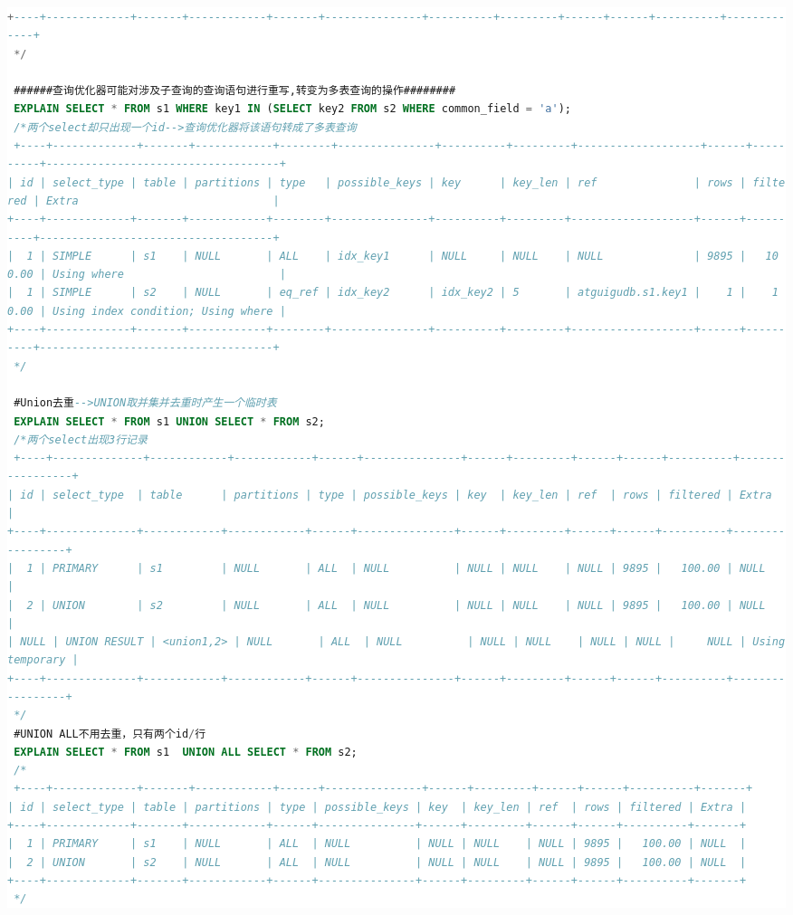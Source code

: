 ```sql
+----+-------------+-------+------------+-------+---------------+----------+---------+------+------+----------+-------------+
 */
 
 ######查询优化器可能对涉及子查询的查询语句进行重写,转变为多表查询的操作########
 EXPLAIN SELECT * FROM s1 WHERE key1 IN (SELECT key2 FROM s2 WHERE common_field = 'a');
 /*两个select却只出现一个id-->查询优化器将该语句转成了多表查询
 +----+-------------+-------+------------+--------+---------------+----------+---------+-------------------+------+----------+------------------------------------+
| id | select_type | table | partitions | type   | possible_keys | key      | key_len | ref               | rows | filtered | Extra                              |
+----+-------------+-------+------------+--------+---------------+----------+---------+-------------------+------+----------+------------------------------------+
|  1 | SIMPLE      | s1    | NULL       | ALL    | idx_key1      | NULL     | NULL    | NULL              | 9895 |   100.00 | Using where                        |
|  1 | SIMPLE      | s2    | NULL       | eq_ref | idx_key2      | idx_key2 | 5       | atguigudb.s1.key1 |    1 |    10.00 | Using index condition; Using where |
+----+-------------+-------+------------+--------+---------------+----------+---------+-------------------+------+----------+------------------------------------+
 */
 
 #Union去重-->UNION取并集并去重时产生一个临时表
 EXPLAIN SELECT * FROM s1 UNION SELECT * FROM s2;
 /*两个select出现3行记录
 +----+--------------+------------+------------+------+---------------+------+---------+------+------+----------+-----------------+
| id | select_type  | table      | partitions | type | possible_keys | key  | key_len | ref  | rows | filtered | Extra           |
+----+--------------+------------+------------+------+---------------+------+---------+------+------+----------+-----------------+
|  1 | PRIMARY      | s1         | NULL       | ALL  | NULL          | NULL | NULL    | NULL | 9895 |   100.00 | NULL            |
|  2 | UNION        | s2         | NULL       | ALL  | NULL          | NULL | NULL    | NULL | 9895 |   100.00 | NULL            |
| NULL | UNION RESULT | <union1,2> | NULL       | ALL  | NULL          | NULL | NULL    | NULL | NULL |     NULL | Using temporary |
+----+--------------+------------+------------+------+---------------+------+---------+------+------+----------+-----------------+
 */
 #UNION ALL不用去重，只有两个id/行
 EXPLAIN SELECT * FROM s1  UNION ALL SELECT * FROM s2;
 /*
 +----+-------------+-------+------------+------+---------------+------+---------+------+------+----------+-------+
| id | select_type | table | partitions | type | possible_keys | key  | key_len | ref  | rows | filtered | Extra |
+----+-------------+-------+------------+------+---------------+------+---------+------+------+----------+-------+
|  1 | PRIMARY     | s1    | NULL       | ALL  | NULL          | NULL | NULL    | NULL | 9895 |   100.00 | NULL  |
|  2 | UNION       | s2    | NULL       | ALL  | NULL          | NULL | NULL    | NULL | 9895 |   100.00 | NULL  |
+----+-------------+-------+------------+------+---------------+------+---------+------+------+----------+-------+
 */
```
